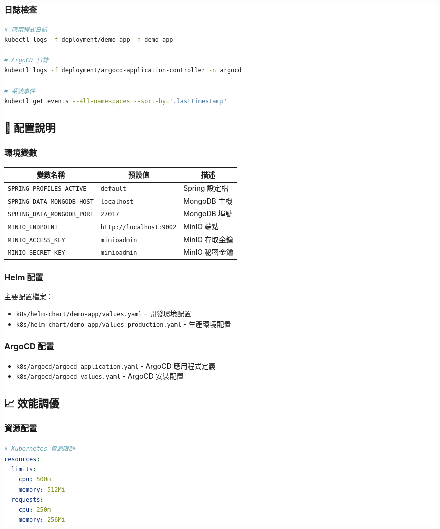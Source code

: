 ### 日誌檢查

```bash
# 應用程式日誌
kubectl logs -f deployment/demo-app -n demo-app

# ArgoCD 日誌
kubectl logs -f deployment/argocd-application-controller -n argocd

# 系統事件
kubectl get events --all-namespaces --sort-by='.lastTimestamp'
```

## 🔧 配置說明

### 環境變數

| 變數名稱 | 預設值 | 描述 |
|----------|--------|------|
| `SPRING_PROFILES_ACTIVE` | `default` | Spring 設定檔 |
| `SPRING_DATA_MONGODB_HOST` | `localhost` | MongoDB 主機 |
| `SPRING_DATA_MONGODB_PORT` | `27017` | MongoDB 埠號 |
| `MINIO_ENDPOINT` | `http://localhost:9002` | MinIO 端點 |
| `MINIO_ACCESS_KEY` | `minioadmin` | MinIO 存取金鑰 |
| `MINIO_SECRET_KEY` | `minioadmin` | MinIO 秘密金鑰 |

### Helm 配置

主要配置檔案：
- `k8s/helm-chart/demo-app/values.yaml` - 開發環境配置
- `k8s/helm-chart/demo-app/values-production.yaml` - 生產環境配置

### ArgoCD 配置

- `k8s/argocd/argocd-application.yaml` - ArgoCD 應用程式定義
- `k8s/argocd/argocd-values.yaml` - ArgoCD 安裝配置

## 📈 效能調優

### 資源配置

```yaml
# Kubernetes 資源限制
resources:
  limits:
    cpu: 500m
    memory: 512Mi
  requests:
    cpu: 250m
    memory: 256Mi
```
